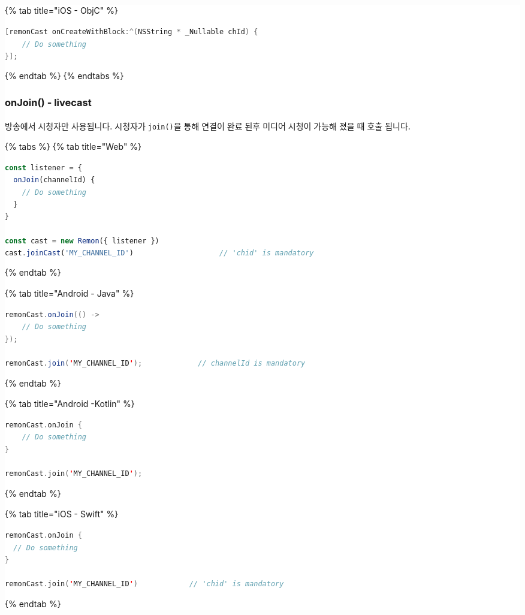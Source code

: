 {% tab title="iOS - ObjC" %}
```objectivec
[remonCast onCreateWithBlock:^(NSString * _Nullable chId) {
    // Do something
}];
```
{% endtab %}
{% endtabs %}

### onJoin\(\) - livecast

방송에서 시청자만 사용됩니다. 시청자가 `join()`을 통해 연결이 완료 된후 미디어 시청이 가능해 졌을 때 호출 됩니다.

{% tabs %}
{% tab title="Web" %}
```javascript
const listener = {
  onJoin(channelId) {
    // Do something
  }
}

const cast = new Remon({ listener })
cast.joinCast('MY_CHANNEL_ID')                    // 'chid' is mandatory
```
{% endtab %}

{% tab title="Android - Java" %}
```java
remonCast.onJoin(() ->
    // Do something
});

remonCast.join('MY_CHANNEL_ID');             // channelId is mandatory
```
{% endtab %}

{% tab title="Android -Kotlin" %}
```kotlin
remonCast.onJoin {
    // Do something
}

remonCast.join('MY_CHANNEL_ID');   
```
{% endtab %}

{% tab title="iOS - Swift" %}
```swift
remonCast.onJoin {
  // Do something
}

remonCast.join('MY_CHANNEL_ID')            // 'chid' is mandatory
```
{% endtab %}
